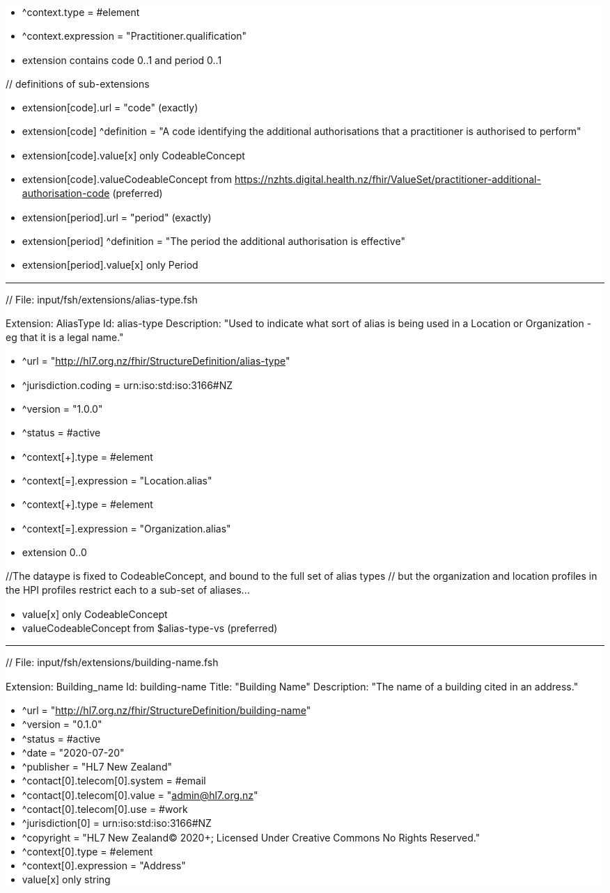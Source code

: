 * ^context.type = #element
* ^context.expression = "Practitioner.qualification"

* extension contains
    code 0..1 and
    period 0..1

// definitions of sub-extensions
* extension[code].url = "code" (exactly)
* extension[code] ^definition = "A code identifying the additional authorisations that a practitioner is authorised to perform"
* extension[code].value[x] only CodeableConcept
* extension[code].valueCodeableConcept from https://nzhts.digital.health.nz/fhir/ValueSet/practitioner-additional-authorisation-code (preferred)

* extension[period].url = "period" (exactly)
* extension[period] ^definition = "The period the additional authorisation is effective"
* extension[period].value[x] only Period


---

// File: input/fsh/extensions/alias-type.fsh

Extension: AliasType
Id: alias-type
Description: "Used to indicate what sort of alias is being used in a Location or Organization - eg that it is a legal name."

* ^url = "http://hl7.org.nz/fhir/StructureDefinition/alias-type"
* ^jurisdiction.coding = urn:iso:std:iso:3166#NZ
* ^version = "1.0.0"
* ^status = #active

* ^context[+].type = #element
* ^context[=].expression = "Location.alias"

* ^context[+].type = #element
* ^context[=].expression = "Organization.alias"

* extension 0..0

//The dataype is fixed to CodeableConcept, and bound to the full set of alias types
// but the organization and location profiles in the HPI profiles restrict each to a sub-set of aliases...
* value[x] only CodeableConcept
* valueCodeableConcept from $alias-type-vs (preferred)



---

// File: input/fsh/extensions/building-name.fsh

Extension: Building_name
Id: building-name
Title: "Building Name"
Description: "The name of a building cited in an address."
* ^url = "http://hl7.org.nz/fhir/StructureDefinition/building-name"
* ^version = "0.1.0"
* ^status = #active
* ^date = "2020-07-20"
* ^publisher = "HL7 New Zealand"
* ^contact[0].telecom[0].system = #email
* ^contact[0].telecom[0].value = "admin@hl7.org.nz"
* ^contact[0].telecom[0].use = #work
* ^jurisdiction[0] = urn:iso:std:iso:3166#NZ
* ^copyright = "HL7 New Zealand© 2020+; Licensed Under Creative Commons No Rights Reserved."
* ^context[0].type = #element
* ^context[0].expression = "Address"
* value[x] only string